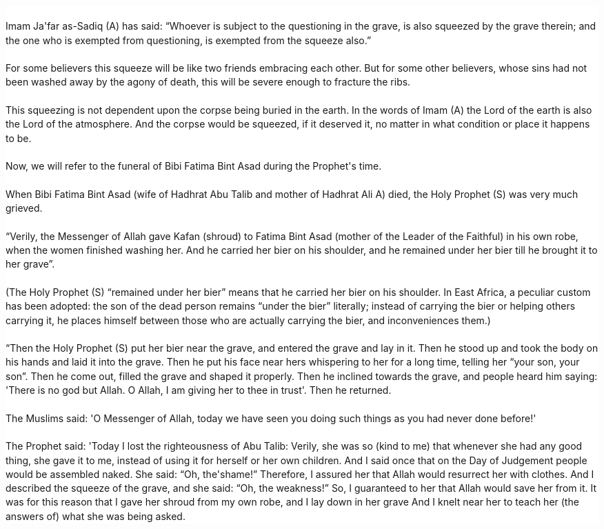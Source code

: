    
 Imam Ja'far as-Sadiq (A) has said: “Whoever is subject to the
questioning in the grave, is also squeezed by the grave therein; and the
one who is exempted from questioning, is exempted from the squeeze
also.”  
    
 For some believers this squeeze will be like two friends embracing each
other. But for some other believers, whose sins had not been washed away
by the agony of death, this will be severe enough to fracture the
ribs.  
    
 This squeezing is not dependent upon the corpse being buried in the
earth. In the words of Imam (A) the Lord of the earth is also the Lord
of the atmosphere. And the corpse would be squeezed, if it deserved it,
no matter in what condition or place it happens to be.  
    
 Now, we will refer to the funeral of Bibi Fatima Bint Asad during the
Prophet's time.  
    
 When Bibi Fatima Bint Asad (wife of Hadhrat Abu Talib and mother of
Hadhrat Ali A) died, the Holy Prophet (S) was very much grieved.  
    
 “Verily, the Messenger of Allah gave Kafan (shroud) to Fatima Bint Asad
(mother of the Leader of the Faithful) in his own robe, when the women
finished washing her. And he carried her bier on his shoulder, and he
remained under her bier till he brought it to her grave”.  
    
 (The Holy Prophet (S) “remained under her bier” means that he carried
her bier on his shoulder. In East Africa, a peculiar custom has been
adopted: the son of the dead person remains “under the bier” literally;
instead of carrying the bier or helping others carrying it, he places
himself between those who are actually carrying the bier, and
inconveniences them.)  
    
 “Then the Holy Prophet (S) put her bier near the grave, and entered the
grave and lay in it. Then he stood up and took the body on his hands and
laid it into the grave. Then he put his face near hers whispering to her
for a long time, telling her “your son, your son”. Then he come out,
filled the grave and shaped it properly. Then he inclined towards the
grave, and people heard him saying: 'There is no god but Allah. O Allah,
I am giving her to thee in trust'. Then he returned.  
    
 The Muslims said: 'O Messenger of Allah, today we have seen you doing
such things as you had never done before!'  
    
 The Prophet said: 'Today I lost the righteousness of Abu Talib: Verily,
she was so (kind to me) that whenever she had any good thing, she gave
it to me, instead of using it for herself or her own children. And I
said once that on the Day of Judgement people would be assembled naked.
She said: “Oh, the'shame!” Therefore, I assured her that Allah would
resurrect her with clothes. And I described the squeeze of the grave,
and she said: “Oh, the weakness!” So, I guaranteed to her that Allah
would save her from it. It was for this reason that I gave her shroud
from my own robe, and I lay down in her grave And I knelt near her to
teach her (the answers of) what she was being asked.
